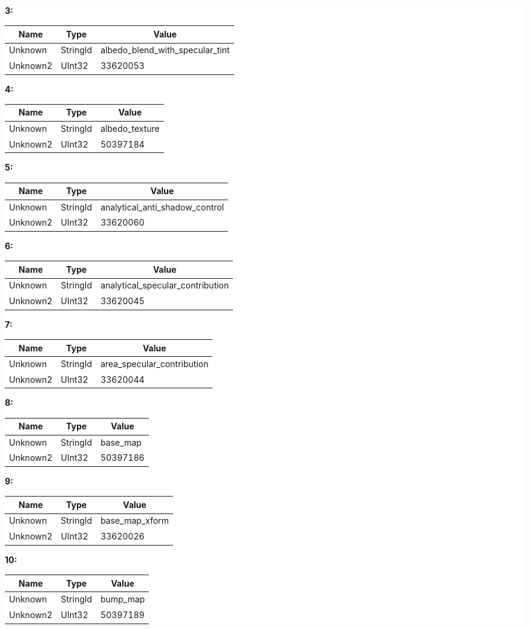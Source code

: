 
**3:**

Name	| Type	| Value
---	|---	|---	|
Unknown	|StringId	|albedo_blend_with_specular_tint
Unknown2	|UInt32	|33620053


**4:**

Name	| Type	| Value
---	|---	|---	|
Unknown	|StringId	|albedo_texture
Unknown2	|UInt32	|50397184


**5:**

Name	| Type	| Value
---	|---	|---	|
Unknown	|StringId	|analytical_anti_shadow_control
Unknown2	|UInt32	|33620060


**6:**

Name	| Type	| Value
---	|---	|---	|
Unknown	|StringId	|analytical_specular_contribution
Unknown2	|UInt32	|33620045


**7:**

Name	| Type	| Value
---	|---	|---	|
Unknown	|StringId	|area_specular_contribution
Unknown2	|UInt32	|33620044


**8:**

Name	| Type	| Value
---	|---	|---	|
Unknown	|StringId	|base_map
Unknown2	|UInt32	|50397186


**9:**

Name	| Type	| Value
---	|---	|---	|
Unknown	|StringId	|base_map_xform
Unknown2	|UInt32	|33620026


**10:**

Name	| Type	| Value
---	|---	|---	|
Unknown	|StringId	|bump_map
Unknown2	|UInt32	|50397189
